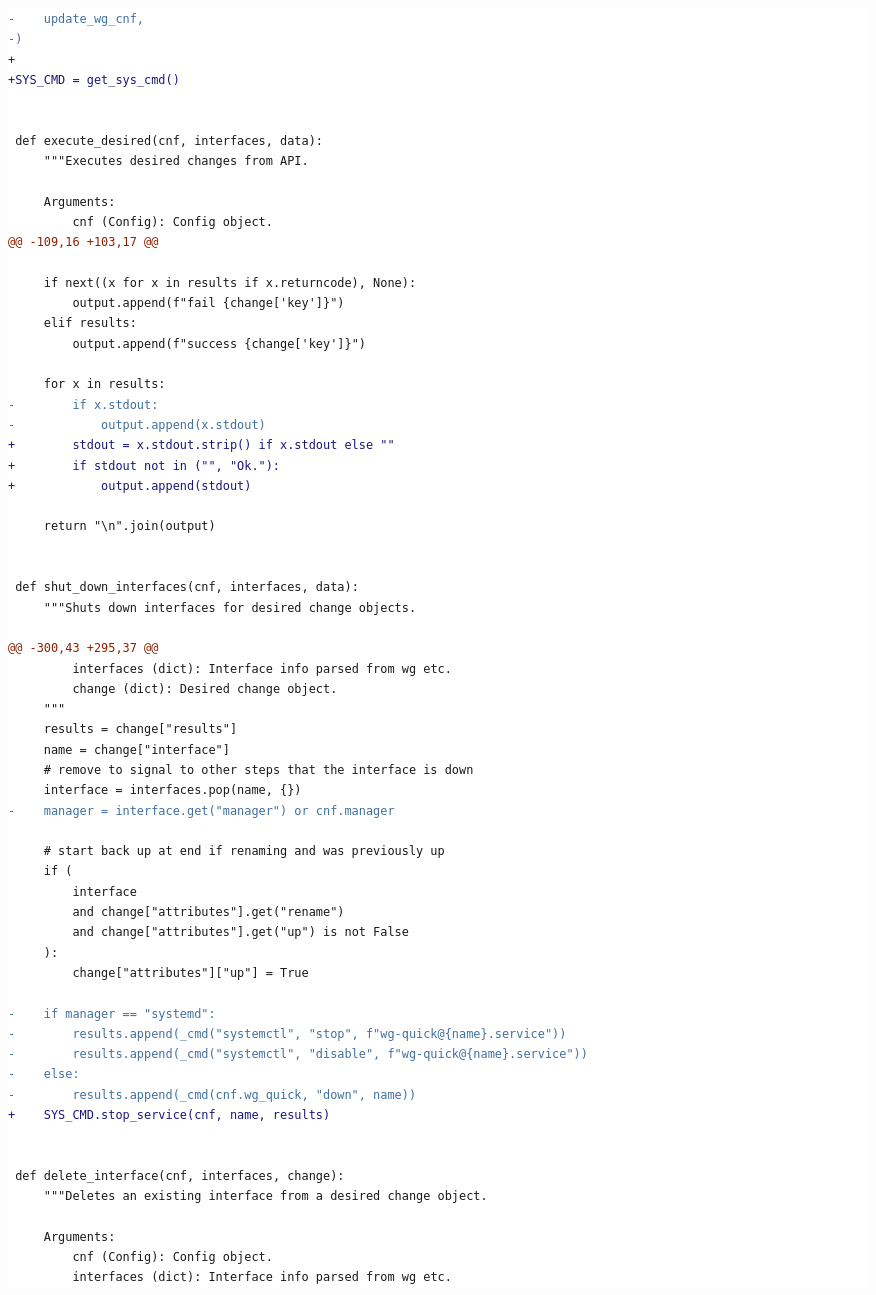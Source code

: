 ```diff
-    update_wg_cnf,
-)
+
+SYS_CMD = get_sys_cmd()
 
 
 def execute_desired(cnf, interfaces, data):
     """Executes desired changes from API.
 
     Arguments:
         cnf (Config): Config object.
@@ -109,16 +103,17 @@
 
     if next((x for x in results if x.returncode), None):
         output.append(f"fail {change['key']}")
     elif results:
         output.append(f"success {change['key']}")
 
     for x in results:
-        if x.stdout:
-            output.append(x.stdout)
+        stdout = x.stdout.strip() if x.stdout else ""
+        if stdout not in ("", "Ok."):
+            output.append(stdout)
 
     return "\n".join(output)
 
 
 def shut_down_interfaces(cnf, interfaces, data):
     """Shuts down interfaces for desired change objects.
 
@@ -300,43 +295,37 @@
         interfaces (dict): Interface info parsed from wg etc.
         change (dict): Desired change object.
     """
     results = change["results"]
     name = change["interface"]
     # remove to signal to other steps that the interface is down
     interface = interfaces.pop(name, {})
-    manager = interface.get("manager") or cnf.manager
 
     # start back up at end if renaming and was previously up
     if (
         interface
         and change["attributes"].get("rename")
         and change["attributes"].get("up") is not False
     ):
         change["attributes"]["up"] = True
 
-    if manager == "systemd":
-        results.append(_cmd("systemctl", "stop", f"wg-quick@{name}.service"))
-        results.append(_cmd("systemctl", "disable", f"wg-quick@{name}.service"))
-    else:
-        results.append(_cmd(cnf.wg_quick, "down", name))
+    SYS_CMD.stop_service(cnf, name, results)
 
 
 def delete_interface(cnf, interfaces, change):
     """Deletes an existing interface from a desired change object.
 
     Arguments:
         cnf (Config): Config object.
         interfaces (dict): Interface info parsed from wg etc.
```